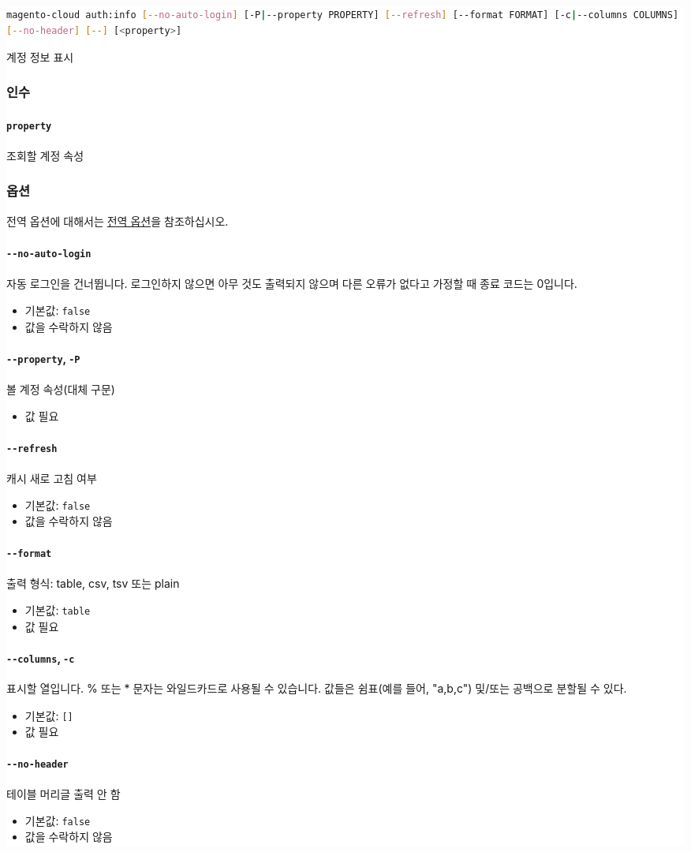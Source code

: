 ```bash
magento-cloud auth:info [--no-auto-login] [-P|--property PROPERTY] [--refresh] [--format FORMAT] [-c|--columns COLUMNS] [--no-header] [--] [<property>]
```

계정 정보 표시

### 인수

#### `property`

조회할 계정 속성

### 옵션

전역 옵션에 대해서는 [전역 옵션](#global-options)을 참조하십시오.

#### `--no-auto-login`

자동 로그인을 건너뜁니다. 로그인하지 않으면 아무 것도 출력되지 않으며 다른 오류가 없다고 가정할 때 종료 코드는 0입니다.

- 기본값: `false`
- 값을 수락하지 않음

#### `--property`, `-P`

볼 계정 속성(대체 구문)

- 값 필요

#### `--refresh`

캐시 새로 고침 여부

- 기본값: `false`
- 값을 수락하지 않음

#### `--format`

출력 형식: table, csv, tsv 또는 plain

- 기본값: `table`
- 값 필요

#### `--columns`, `-c`

표시할 열입니다. % 또는 * 문자는 와일드카드로 사용될 수 있습니다. 값들은 쉼표(예를 들어, &quot;a,b,c&quot;) 및/또는 공백으로 분할될 수 있다.

- 기본값: `[]`
- 값 필요

#### `--no-header`

테이블 머리글 출력 안 함

- 기본값: `false`
- 값을 수락하지 않음

